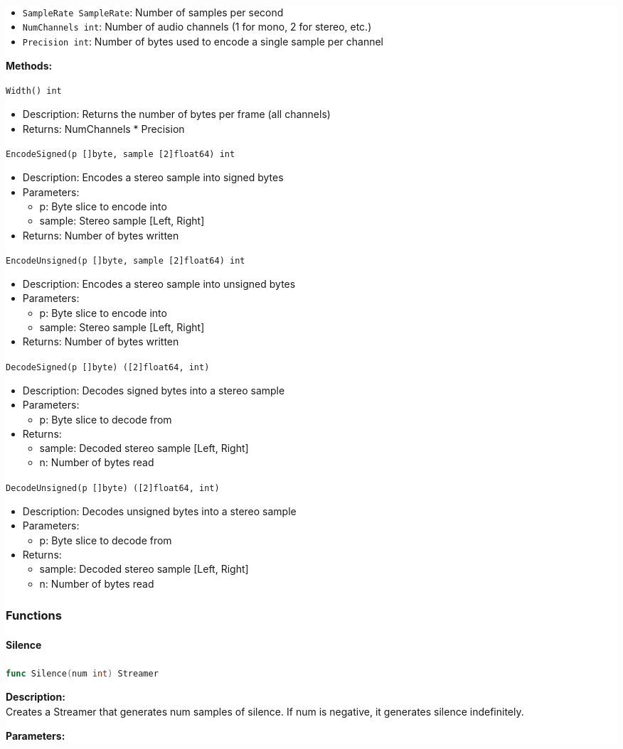 - `SampleRate SampleRate`: Number of samples per second
- `NumChannels int`: Number of audio channels (1 for mono, 2 for stereo, etc.)
- `Precision int`: Number of bytes used to encode a single sample per channel

**Methods:**

`Width() int`

- Description: Returns the number of bytes per frame (all channels)
- Returns: NumChannels * Precision

`EncodeSigned(p []byte, sample [2]float64) int`

- Description: Encodes a stereo sample into signed bytes
- Parameters:
  - p: Byte slice to encode into
  - sample: Stereo sample [Left, Right]
- Returns: Number of bytes written

`EncodeUnsigned(p []byte, sample [2]float64) int`

- Description: Encodes a stereo sample into unsigned bytes
- Parameters:
  - p: Byte slice to encode into
  - sample: Stereo sample [Left, Right]
- Returns: Number of bytes written

`DecodeSigned(p []byte) ([2]float64, int)`

- Description: Decodes signed bytes into a stereo sample
- Parameters:
  - p: Byte slice to decode from
- Returns:
  - sample: Decoded stereo sample [Left, Right]
  - n: Number of bytes read

`DecodeUnsigned(p []byte) ([2]float64, int)`

- Description: Decodes unsigned bytes into a stereo sample
- Parameters:
  - p: Byte slice to decode from
- Returns:
  - sample: Decoded stereo sample [Left, Right]
  - n: Number of bytes read

### Functions

#### Silence

```go
func Silence(num int) Streamer
```

**Description:**  
Creates a Streamer that generates num samples of silence. If num is negative, it generates silence indefinitely.

**Parameters:**
